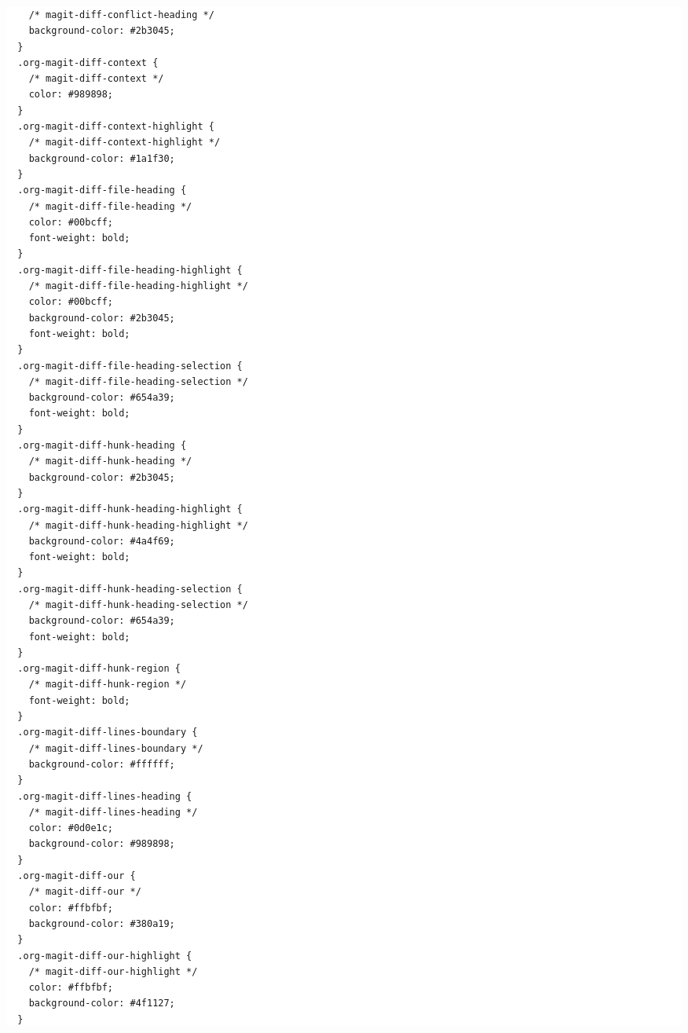         /* magit-diff-conflict-heading */
        background-color: #2b3045;
      }
      .org-magit-diff-context {
        /* magit-diff-context */
        color: #989898;
      }
      .org-magit-diff-context-highlight {
        /* magit-diff-context-highlight */
        background-color: #1a1f30;
      }
      .org-magit-diff-file-heading {
        /* magit-diff-file-heading */
        color: #00bcff;
        font-weight: bold;
      }
      .org-magit-diff-file-heading-highlight {
        /* magit-diff-file-heading-highlight */
        color: #00bcff;
        background-color: #2b3045;
        font-weight: bold;
      }
      .org-magit-diff-file-heading-selection {
        /* magit-diff-file-heading-selection */
        background-color: #654a39;
        font-weight: bold;
      }
      .org-magit-diff-hunk-heading {
        /* magit-diff-hunk-heading */
        background-color: #2b3045;
      }
      .org-magit-diff-hunk-heading-highlight {
        /* magit-diff-hunk-heading-highlight */
        background-color: #4a4f69;
        font-weight: bold;
      }
      .org-magit-diff-hunk-heading-selection {
        /* magit-diff-hunk-heading-selection */
        background-color: #654a39;
        font-weight: bold;
      }
      .org-magit-diff-hunk-region {
        /* magit-diff-hunk-region */
        font-weight: bold;
      }
      .org-magit-diff-lines-boundary {
        /* magit-diff-lines-boundary */
        background-color: #ffffff;
      }
      .org-magit-diff-lines-heading {
        /* magit-diff-lines-heading */
        color: #0d0e1c;
        background-color: #989898;
      }
      .org-magit-diff-our {
        /* magit-diff-our */
        color: #ffbfbf;
        background-color: #380a19;
      }
      .org-magit-diff-our-highlight {
        /* magit-diff-our-highlight */
        color: #ffbfbf;
        background-color: #4f1127;
      }
